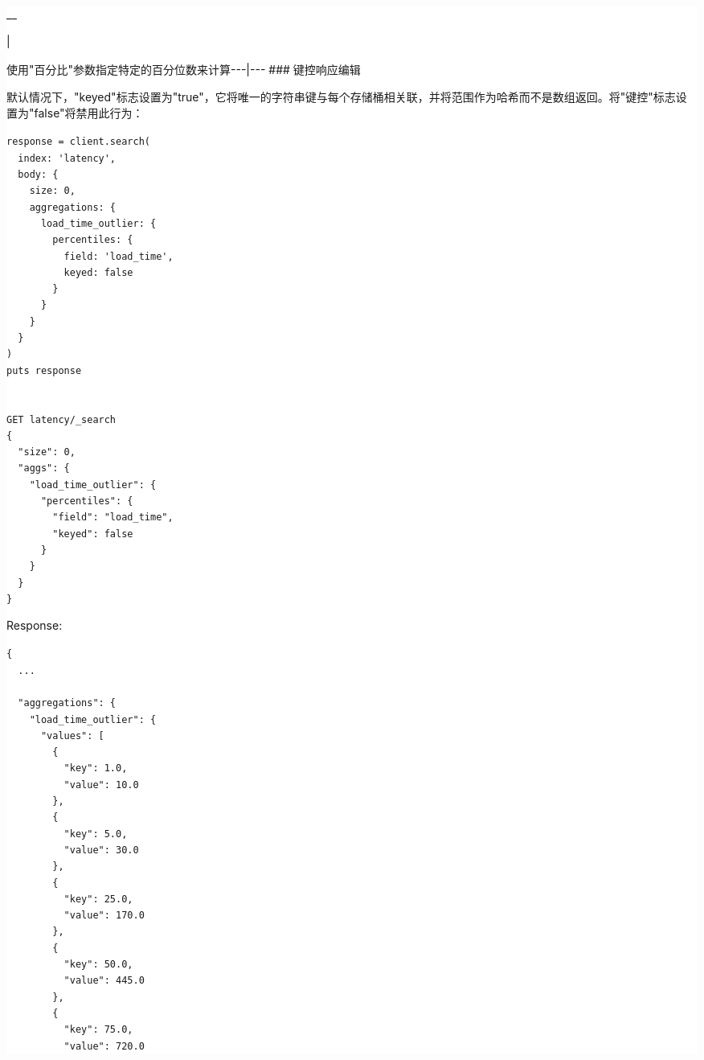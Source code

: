 __

|

使用"百分比"参数指定特定的百分位数来计算---|--- ### 键控响应编辑

默认情况下，"keyed"标志设置为"true"，它将唯一的字符串键与每个存储桶相关联，并将范围作为哈希而不是数组返回。将"键控"标志设置为"false"将禁用此行为：

    
    
    response = client.search(
      index: 'latency',
      body: {
        size: 0,
        aggregations: {
          load_time_outlier: {
            percentiles: {
              field: 'load_time',
              keyed: false
            }
          }
        }
      }
    )
    puts response
    
    
    GET latency/_search
    {
      "size": 0,
      "aggs": {
        "load_time_outlier": {
          "percentiles": {
            "field": "load_time",
            "keyed": false
          }
        }
      }
    }

Response:

    
    
    {
      ...
    
      "aggregations": {
        "load_time_outlier": {
          "values": [
            {
              "key": 1.0,
              "value": 10.0
            },
            {
              "key": 5.0,
              "value": 30.0
            },
            {
              "key": 25.0,
              "value": 170.0
            },
            {
              "key": 50.0,
              "value": 445.0
            },
            {
              "key": 75.0,
              "value": 720.0